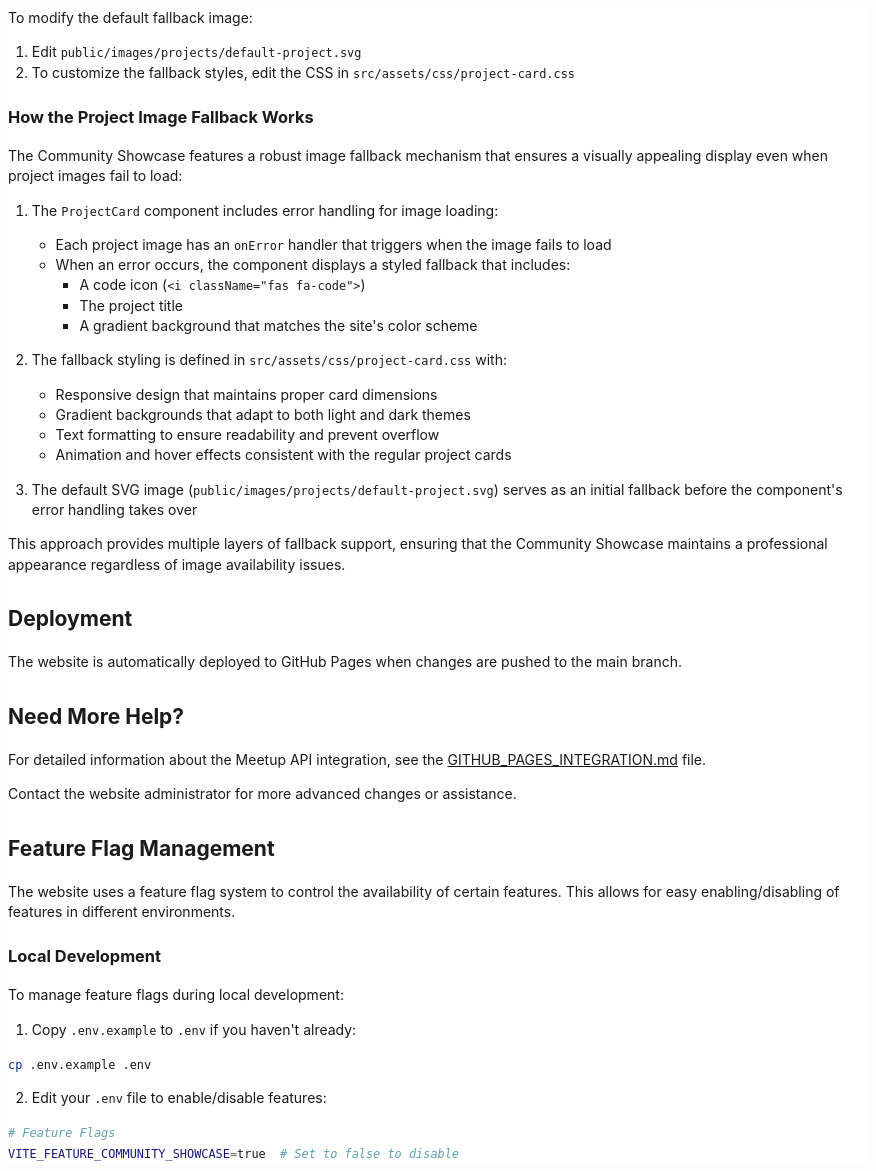 To modify the default fallback image:
1. Edit `public/images/projects/default-project.svg`
2. To customize the fallback styles, edit the CSS in `src/assets/css/project-card.css`

### How the Project Image Fallback Works

The Community Showcase features a robust image fallback mechanism that ensures a visually appealing display even when project images fail to load:

1. The `ProjectCard` component includes error handling for image loading:
   - Each project image has an `onError` handler that triggers when the image fails to load
   - When an error occurs, the component displays a styled fallback that includes:
     - A code icon (`<i className="fas fa-code">`)
     - The project title
     - A gradient background that matches the site's color scheme

2. The fallback styling is defined in `src/assets/css/project-card.css` with:
   - Responsive design that maintains proper card dimensions
   - Gradient backgrounds that adapt to both light and dark themes
   - Text formatting to ensure readability and prevent overflow
   - Animation and hover effects consistent with the regular project cards

3. The default SVG image (`public/images/projects/default-project.svg`) serves as an initial fallback before the component's error handling takes over

This approach provides multiple layers of fallback support, ensuring that the Community Showcase maintains a professional appearance regardless of image availability issues.

## Deployment

The website is automatically deployed to GitHub Pages when changes are pushed to the main branch.

## Need More Help?

For detailed information about the Meetup API integration, see the [GITHUB_PAGES_INTEGRATION.md](GITHUB_PAGES_INTEGRATION.md) file.

Contact the website administrator for more advanced changes or assistance.

## Feature Flag Management

The website uses a feature flag system to control the availability of certain features. This allows for easy enabling/disabling of features in different environments.

### Local Development

To manage feature flags during local development:

1. Copy `.env.example` to `.env` if you haven't already:
```bash
cp .env.example .env
```

2. Edit your `.env` file to enable/disable features:
```bash
# Feature Flags
VITE_FEATURE_COMMUNITY_SHOWCASE=true  # Set to false to disable
```
